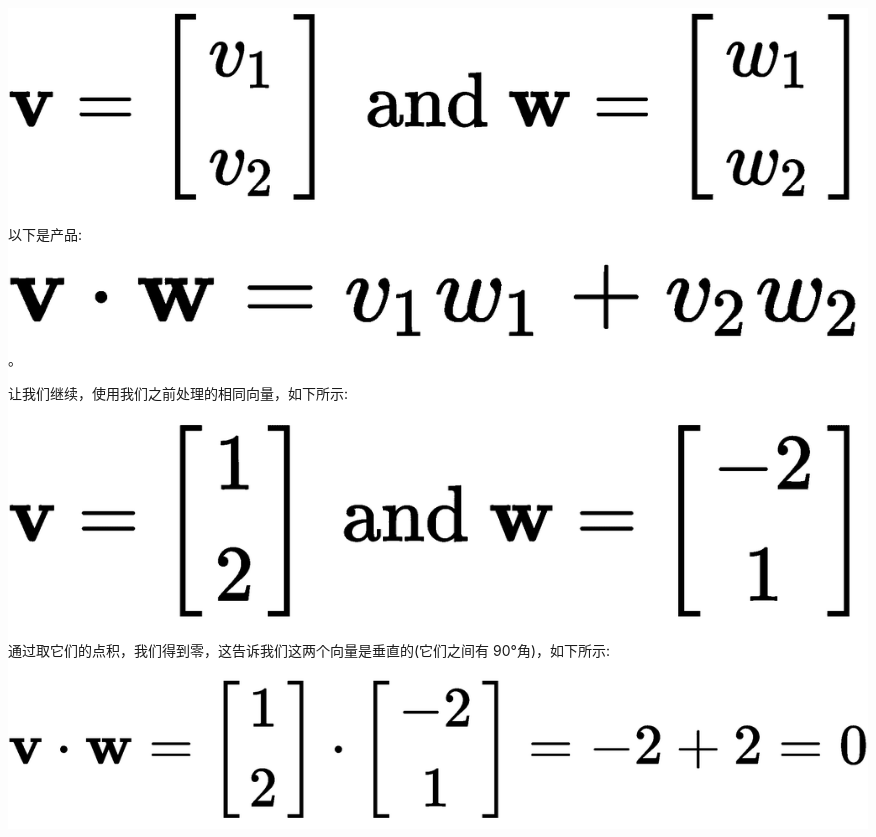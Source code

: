 ![](img/c194786f-cefc-4ae2-8306-9afe5231bfa7.png)

以下是产品:

![](img/c113d54b-9c6e-4691-a17c-df055b4386fc.png)。

让我们继续，使用我们之前处理的相同向量，如下所示:

![](img/07226613-36d6-4cd9-96ea-609f4e4736a3.png)

通过取它们的点积，我们得到零，这告诉我们这两个向量是垂直的(它们之间有 90°角)，如下所示:

![](img/9a7ed323-155b-45e6-a628-d7424b8cce1a.png)
